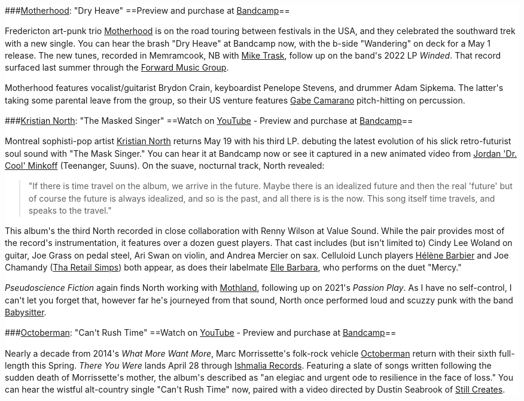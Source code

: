 ###[Motherhood](https://motherhoodmusic.bandcamp.com/): "Dry Heave"
==Preview and purchase at [Bandcamp](https://motherhoodmusic.bandcamp.com/album/dry-heave-wandering)==

Fredericton art-punk trio [Motherhood](https://motherhoodmusic.bandcamp.com/) is on the road touring between festivals in the USA, and they celebrated the southward trek with a new single. You can hear the brash "Dry Heave" at Bandcamp now, with the b-side "Wandering" on deck for a May 1 release. The new tunes, recorded in Memramcook, NB with [Mike Trask](https://miketrask.ca), follow up on the band's 2022 LP *Winded*. That record surfaced last summer through the [Forward Music Group](https://www.forwardmusicgroup.com/).

Motherhood features vocalist/guitarist Brydon Crain, keyboardist Penelope Stevens, and drummer Adam Sipkema. The latter's taking some parental leave from the group, so their US venture features [Gabe Camarano](https://gabecamarano.myportfolio.com/) pitch-hitting on percussion.

<iframe style="border: 0; width: 350px; height: 470px;" src="https://bandcamp.com/EmbeddedPlayer/album=2944628406/size=large/bgcol=ffffff/linkcol=0687f5/tracklist=false/transparent=true/" seamless><a href="https://motherhoodmusic.bandcamp.com/album/dry-heave-wandering">Dry Heave / Wandering by Motherhood</a></iframe>

###[Kristian North](https://kristiannorth.bandcamp.com/): "The Masked Singer"
==Watch on [YouTube](https://youtu.be/Yd6hVwiNVoE) - Preview and purchase at [Bandcamp](https://kristiannorth.bandcamp.com/album/pseudoscience-fiction)==

Montreal sophisti-pop artist [Kristian North](http://kristiannorth.bandcamp.com) returns May 19 with his third LP. debuting the latest evolution of his slick retro-futurist soul sound with "The Mask Singer." You can hear it at Bandcamp now or see it captured in a new animated video from [Jordan 'Dr. Cool' Minkoff](http://www.jordanminkoff.com) (Teenanger, Suuns). On the suave, nocturnal track, North revealed:

>"If there is time travel on the album, we arrive in the future. Maybe there is an idealized future and then the real 'future' but of course the future is always idealized, and so is the past, and all there is is the now. This song itself time travels, and speaks to the travel."

This album's the third North recorded in close collaboration with Renny Wilson at Value Sound. While the pair provides most of the record's instrumentation, it features over a dozen guest players. That cast includes (but isn't limited to) Cindy Lee Woland on guitar, Joe Grass on pedal steel, Ari Swan on violin, and Andrea Mercier on sax. Celluloid Lunch players [Hélène Barbier](https://helenebarbier.bandcamp.com/) and Joe Chamandy ([Tha Retail Simps](https://totalpunkrecords.bandcamp.com/album/reverberant-scratch-9-shots-in-tha-dark)) both appear, as does their labelmate [Elle Barbara](https://ellebarbarasblackspace.bandcamp.com/), who performs on the duet "Mercy."

*Pseudoscience Fiction* again finds North working with [Mothland](https://www.mothland.com/), following up on 2021's *Passion Play*. As I have no self-control, I can't let you forget that, however far he's journeyed from that sound, North once performed loud and scuzzy punk with the band [Babysitter](https://babysitter.bandcamp.com/).

<iframe width="560" height="315" src="https://www.youtube.com/embed/Yd6hVwiNVoE" title="YouTube video player" frameborder="0" allow="accelerometer; autoplay; clipboard-write; encrypted-media; gyroscope; picture-in-picture; web-share" allowfullscreen></iframe>

###[Octoberman](http://octoberman.ca): "Can't Rush Time"
==Watch on [YouTube](https://youtu.be/L4kDq2-gZ-4) - Preview and purchase at [Bandcamp](https://octoberman.bandcamp.com/track/cant-rush-time-2)==

Nearly a decade from 2014's *What More Want More*, Marc Morrissette's folk-rock vehicle [Octoberman](http://octoberman.ca) return with their sixth full-length this Spring. *There You Were* lands April 28 through [Ishmalia Records](https://linktr.ee/octoberman). Featuring a slate of songs written following the sudden death of Morrissette's mother, the album's described as "an elegiac and urgent ode to resilience in the face of loss." You can hear the wistful alt-country single "Can't Rush Time" now, paired with a video directed by Dustin Seabrook of [Still Creates](https://stillcreates.com).
